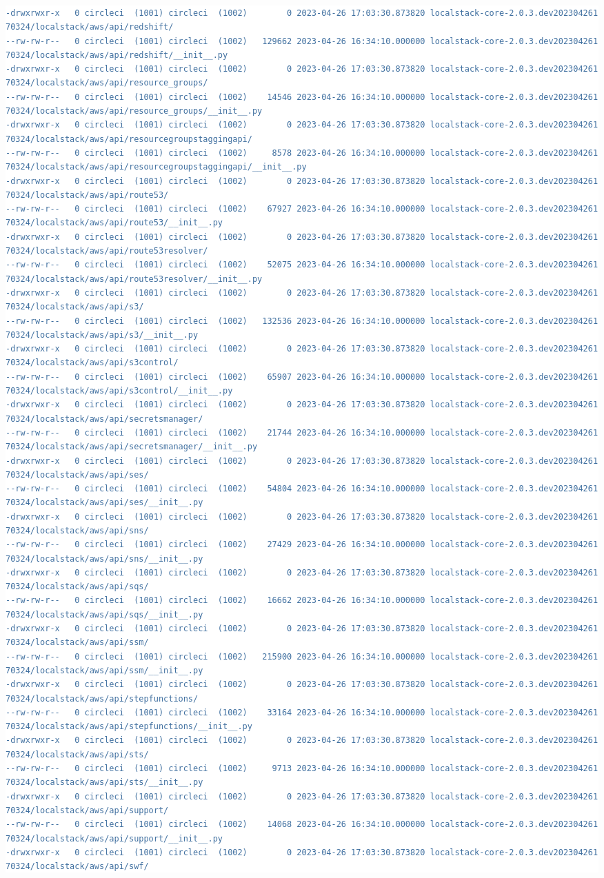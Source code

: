 ```diff
-drwxrwxr-x   0 circleci  (1001) circleci  (1002)        0 2023-04-26 17:03:30.873820 localstack-core-2.0.3.dev20230426170324/localstack/aws/api/redshift/
--rw-rw-r--   0 circleci  (1001) circleci  (1002)   129662 2023-04-26 16:34:10.000000 localstack-core-2.0.3.dev20230426170324/localstack/aws/api/redshift/__init__.py
-drwxrwxr-x   0 circleci  (1001) circleci  (1002)        0 2023-04-26 17:03:30.873820 localstack-core-2.0.3.dev20230426170324/localstack/aws/api/resource_groups/
--rw-rw-r--   0 circleci  (1001) circleci  (1002)    14546 2023-04-26 16:34:10.000000 localstack-core-2.0.3.dev20230426170324/localstack/aws/api/resource_groups/__init__.py
-drwxrwxr-x   0 circleci  (1001) circleci  (1002)        0 2023-04-26 17:03:30.873820 localstack-core-2.0.3.dev20230426170324/localstack/aws/api/resourcegroupstaggingapi/
--rw-rw-r--   0 circleci  (1001) circleci  (1002)     8578 2023-04-26 16:34:10.000000 localstack-core-2.0.3.dev20230426170324/localstack/aws/api/resourcegroupstaggingapi/__init__.py
-drwxrwxr-x   0 circleci  (1001) circleci  (1002)        0 2023-04-26 17:03:30.873820 localstack-core-2.0.3.dev20230426170324/localstack/aws/api/route53/
--rw-rw-r--   0 circleci  (1001) circleci  (1002)    67927 2023-04-26 16:34:10.000000 localstack-core-2.0.3.dev20230426170324/localstack/aws/api/route53/__init__.py
-drwxrwxr-x   0 circleci  (1001) circleci  (1002)        0 2023-04-26 17:03:30.873820 localstack-core-2.0.3.dev20230426170324/localstack/aws/api/route53resolver/
--rw-rw-r--   0 circleci  (1001) circleci  (1002)    52075 2023-04-26 16:34:10.000000 localstack-core-2.0.3.dev20230426170324/localstack/aws/api/route53resolver/__init__.py
-drwxrwxr-x   0 circleci  (1001) circleci  (1002)        0 2023-04-26 17:03:30.873820 localstack-core-2.0.3.dev20230426170324/localstack/aws/api/s3/
--rw-rw-r--   0 circleci  (1001) circleci  (1002)   132536 2023-04-26 16:34:10.000000 localstack-core-2.0.3.dev20230426170324/localstack/aws/api/s3/__init__.py
-drwxrwxr-x   0 circleci  (1001) circleci  (1002)        0 2023-04-26 17:03:30.873820 localstack-core-2.0.3.dev20230426170324/localstack/aws/api/s3control/
--rw-rw-r--   0 circleci  (1001) circleci  (1002)    65907 2023-04-26 16:34:10.000000 localstack-core-2.0.3.dev20230426170324/localstack/aws/api/s3control/__init__.py
-drwxrwxr-x   0 circleci  (1001) circleci  (1002)        0 2023-04-26 17:03:30.873820 localstack-core-2.0.3.dev20230426170324/localstack/aws/api/secretsmanager/
--rw-rw-r--   0 circleci  (1001) circleci  (1002)    21744 2023-04-26 16:34:10.000000 localstack-core-2.0.3.dev20230426170324/localstack/aws/api/secretsmanager/__init__.py
-drwxrwxr-x   0 circleci  (1001) circleci  (1002)        0 2023-04-26 17:03:30.873820 localstack-core-2.0.3.dev20230426170324/localstack/aws/api/ses/
--rw-rw-r--   0 circleci  (1001) circleci  (1002)    54804 2023-04-26 16:34:10.000000 localstack-core-2.0.3.dev20230426170324/localstack/aws/api/ses/__init__.py
-drwxrwxr-x   0 circleci  (1001) circleci  (1002)        0 2023-04-26 17:03:30.873820 localstack-core-2.0.3.dev20230426170324/localstack/aws/api/sns/
--rw-rw-r--   0 circleci  (1001) circleci  (1002)    27429 2023-04-26 16:34:10.000000 localstack-core-2.0.3.dev20230426170324/localstack/aws/api/sns/__init__.py
-drwxrwxr-x   0 circleci  (1001) circleci  (1002)        0 2023-04-26 17:03:30.873820 localstack-core-2.0.3.dev20230426170324/localstack/aws/api/sqs/
--rw-rw-r--   0 circleci  (1001) circleci  (1002)    16662 2023-04-26 16:34:10.000000 localstack-core-2.0.3.dev20230426170324/localstack/aws/api/sqs/__init__.py
-drwxrwxr-x   0 circleci  (1001) circleci  (1002)        0 2023-04-26 17:03:30.873820 localstack-core-2.0.3.dev20230426170324/localstack/aws/api/ssm/
--rw-rw-r--   0 circleci  (1001) circleci  (1002)   215900 2023-04-26 16:34:10.000000 localstack-core-2.0.3.dev20230426170324/localstack/aws/api/ssm/__init__.py
-drwxrwxr-x   0 circleci  (1001) circleci  (1002)        0 2023-04-26 17:03:30.873820 localstack-core-2.0.3.dev20230426170324/localstack/aws/api/stepfunctions/
--rw-rw-r--   0 circleci  (1001) circleci  (1002)    33164 2023-04-26 16:34:10.000000 localstack-core-2.0.3.dev20230426170324/localstack/aws/api/stepfunctions/__init__.py
-drwxrwxr-x   0 circleci  (1001) circleci  (1002)        0 2023-04-26 17:03:30.873820 localstack-core-2.0.3.dev20230426170324/localstack/aws/api/sts/
--rw-rw-r--   0 circleci  (1001) circleci  (1002)     9713 2023-04-26 16:34:10.000000 localstack-core-2.0.3.dev20230426170324/localstack/aws/api/sts/__init__.py
-drwxrwxr-x   0 circleci  (1001) circleci  (1002)        0 2023-04-26 17:03:30.873820 localstack-core-2.0.3.dev20230426170324/localstack/aws/api/support/
--rw-rw-r--   0 circleci  (1001) circleci  (1002)    14068 2023-04-26 16:34:10.000000 localstack-core-2.0.3.dev20230426170324/localstack/aws/api/support/__init__.py
-drwxrwxr-x   0 circleci  (1001) circleci  (1002)        0 2023-04-26 17:03:30.873820 localstack-core-2.0.3.dev20230426170324/localstack/aws/api/swf/
```